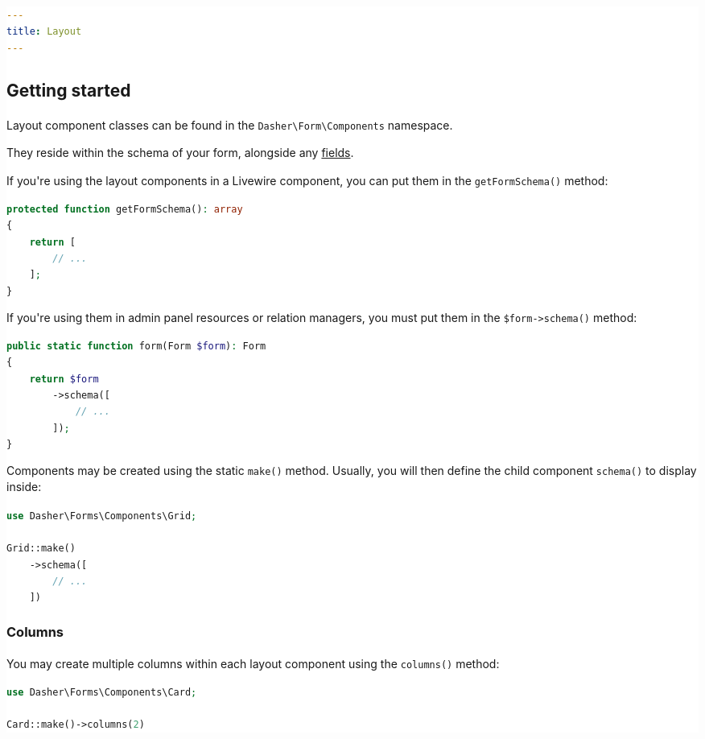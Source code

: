 ```yaml
---
title: Layout
---
```


## Getting started

Layout component classes can be found in the `Dasher\Form\Components` namespace.

They reside within the schema of your form, alongside any [fields](fields).

If you're using the layout components in a Livewire component, you can put them in the `getFormSchema()` method:

```php
protected function getFormSchema(): array
{
    return [
        // ...
    ];
}
```

If you're using them in admin panel resources or relation managers, you must put them in the `$form->schema()` method:

```php
public static function form(Form $form): Form
{
    return $form
        ->schema([
            // ...
        ]);
}
```

Components may be created using the static `make()` method. Usually, you will then define the child component `schema()` to display inside:

```php
use Dasher\Forms\Components\Grid;

Grid::make()
    ->schema([
        // ...
    ])
```

### Columns

You may create multiple columns within each layout component using the `columns()` method:

```php
use Dasher\Forms\Components\Card;

Card::make()->columns(2)
```
